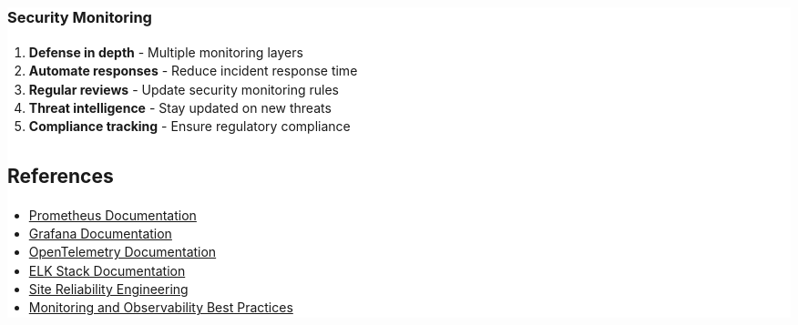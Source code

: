 ### Security Monitoring
1. **Defense in depth** - Multiple monitoring layers
2. **Automate responses** - Reduce incident response time
3. **Regular reviews** - Update security monitoring rules
4. **Threat intelligence** - Stay updated on new threats
5. **Compliance tracking** - Ensure regulatory compliance

## References

- [Prometheus Documentation](https://prometheus.io/docs/)
- [Grafana Documentation](https://grafana.com/docs/)
- [OpenTelemetry Documentation](https://opentelemetry.io/docs/)
- [ELK Stack Documentation](https://www.elastic.co/guide/)
- [Site Reliability Engineering](https://sre.google/books/)
- [Monitoring and Observability Best Practices](https://docs.aws.amazon.com/wellarchitected/latest/reliability-pillar/monitoring-and-observability.html)